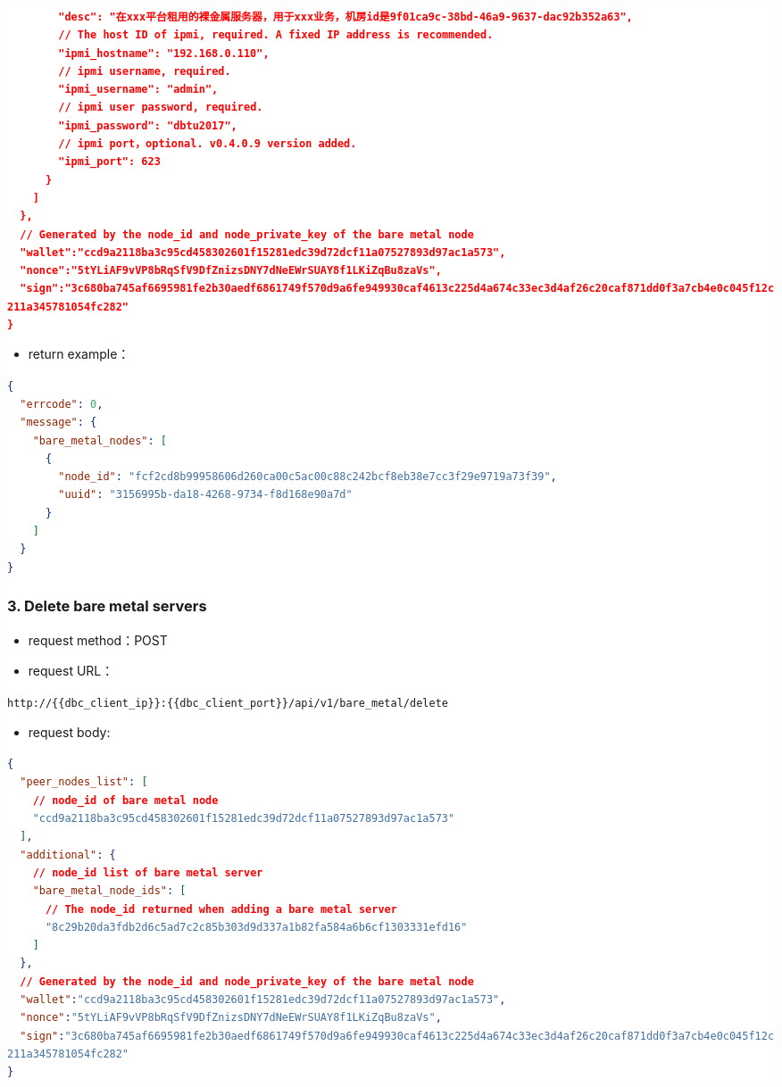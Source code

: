 ```json
        "desc": "在xxx平台租用的裸金属服务器，用于xxx业务，机房id是9f01ca9c-38bd-46a9-9637-dac92b352a63",
        // The host ID of ipmi, required. A fixed IP address is recommended.
        "ipmi_hostname": "192.168.0.110",
        // ipmi username, required.
        "ipmi_username": "admin",
        // ipmi user password, required.
        "ipmi_password": "dbtu2017",
        // ipmi port，optional. v0.4.0.9 version added.
        "ipmi_port": 623
      }
    ]
  },
  // Generated by the node_id and node_private_key of the bare metal node
  "wallet":"ccd9a2118ba3c95cd458302601f15281edc39d72dcf11a07527893d97ac1a573",
  "nonce":"5tYLiAF9vVP8bRqSfV9DfZnizsDNY7dNeEWrSUAY8f1LKiZqBu8zaVs",
  "sign":"3c680ba745af6695981fe2b30aedf6861749f570d9a6fe949930caf4613c225d4a674c33ec3d4af26c20caf871dd0f3a7cb4e0c045f12c211a345781054fc282"
}
```

- return example：

```json
{
  "errcode": 0,
  "message": {
    "bare_metal_nodes": [
      {
        "node_id": "fcf2cd8b99958606d260ca00c5ac00c88c242bcf8eb38e7cc3f29e9719a73f39",
        "uuid": "3156995b-da18-4268-9734-f8d168e90a7d"
      }
    ]
  }
}
```

### 3. Delete bare metal servers

- request method：POST

- request URL：

```
http://{{dbc_client_ip}}:{{dbc_client_port}}/api/v1/bare_metal/delete
```

- request body:

```json
{
  "peer_nodes_list": [
    // node_id of bare metal node
    "ccd9a2118ba3c95cd458302601f15281edc39d72dcf11a07527893d97ac1a573"
  ],
  "additional": {
    // node_id list of bare metal server
    "bare_metal_node_ids": [
      // The node_id returned when adding a bare metal server
      "8c29b20da3fdb2d6c5ad7c2c85b303d9d337a1b82fa584a6b6cf1303331efd16"
    ]
  },
  // Generated by the node_id and node_private_key of the bare metal node
  "wallet":"ccd9a2118ba3c95cd458302601f15281edc39d72dcf11a07527893d97ac1a573",
  "nonce":"5tYLiAF9vVP8bRqSfV9DfZnizsDNY7dNeEWrSUAY8f1LKiZqBu8zaVs",
  "sign":"3c680ba745af6695981fe2b30aedf6861749f570d9a6fe949930caf4613c225d4a674c33ec3d4af26c20caf871dd0f3a7cb4e0c045f12c211a345781054fc282"
}
```